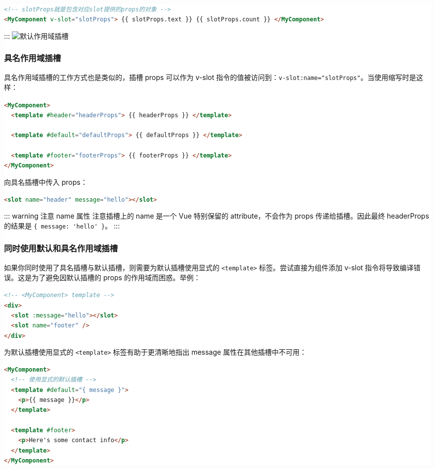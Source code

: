 ```html [父组件提供片段]
<!-- slotProps就是包含对应slot提供的props的对象 -->
<MyComponent v-slot="slotProps"> {{ slotProps.text }} {{ slotProps.count }} </MyComponent>
```

:::
![默认作用域插槽](https://image-bucket-1307756649.cos.ap-chengdu.myqcloud.com/image/20250913213452507.png)

### 具名作用域插槽

具名作用域插槽的工作方式也是类似的，插槽 props 可以作为 v-slot 指令的值被访问到：`v-slot:name="slotProps"`。当使用缩写时是这样：

```html
<MyComponent>
  <template #header="headerProps"> {{ headerProps }} </template>

  <template #default="defaultProps"> {{ defaultProps }} </template>

  <template #footer="footerProps"> {{ footerProps }} </template>
</MyComponent>
```

向具名插槽中传入 props：

```html
<slot name="header" message="hello"></slot>
```

::: warning 注意 name 属性
注意插槽上的 name 是一个 Vue 特别保留的 attribute，不会作为 props 传递给插槽。因此最终 headerProps 的结果是 `{ message: 'hello' }`。
:::

### 同时使用默认和具名作用域插槽

如果你同时使用了具名插槽与默认插槽，则需要为默认插槽使用显式的 `<template>` 标签。尝试直接为组件添加 v-slot 指令将导致编译错误。这是为了避免因默认插槽的 props 的作用域而困惑。举例：

```html
<!-- <MyComponent> template -->
<div>
  <slot :message="hello"></slot>
  <slot name="footer" />
</div>
```

为默认插槽使用显式的 `<template>` 标签有助于更清晰地指出 message 属性在其他插槽中不可用：

```html
<MyComponent>
  <!-- 使用显式的默认插槽 -->
  <template #default="{ message }">
    <p>{{ message }}</p>
  </template>

  <template #footer>
    <p>Here's some contact info</p>
  </template>
</MyComponent>
```
